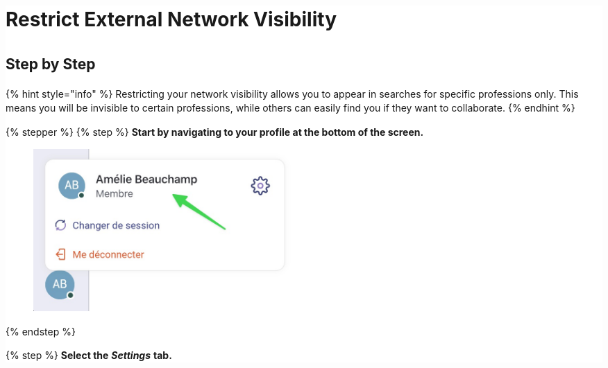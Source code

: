 # Restrict External Network Visibility

## Step by Step

{% hint style="info" %}
Restricting your network visibility allows you to appear in searches for specific professions only. This means you will be invisible to certain professions, while others can easily find you if they want to collaborate.
{% endhint %}

{% stepper %}
{% step %}
**Start by navigating to your profile at the bottom of the screen.**

<div align="left"><figure><img src="../../.gitbook/assets/restreindre-sa-visibilite-du-reseau-externe - Step 2.jpeg" alt="" width="375"><figcaption></figcaption></figure></div>
{% endstep %}

{% step %}
**Select the** _**Settings**_ **tab.**
